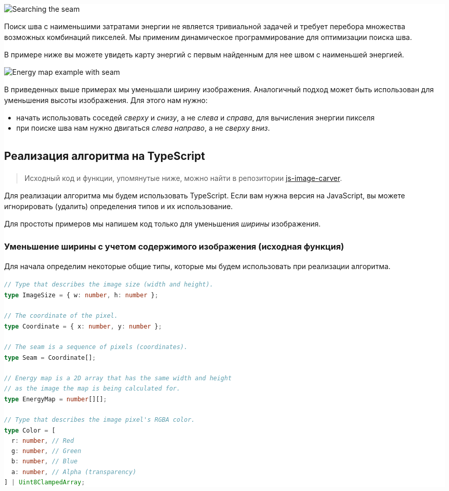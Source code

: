 ![Searching the seam](https://raw.githubusercontent.com/trekhleb/trekhleb.github.io/master/src/posts/2021/content-aware-image-resizing-in-javascript/assets/41-seam-search.png)

Поиск шва с наименьшими затратами энергии не является тривиальной задачей и требует перебора множества возможных комбинаций пикселей. Мы применим динамическое программирование для оптимизации поиска шва.

В примере ниже вы можете увидеть карту энергий с первым найденным для нее швом с наименьшей энергией.

![Energy map example with seam](https://raw.githubusercontent.com/trekhleb/trekhleb.github.io/master/src/posts/2021/content-aware-image-resizing-in-javascript/assets/40-energy-map-with-seam.png)

В приведенных выше примерах мы уменьшали ширину изображения. Аналогичный подход может быть использован для уменьшения высоты изображения. Для этого нам нужно:

- начать использовать соседей *сверху* и *снизу*, а не *слева* и *справа*, для вычисления энергии пикселя
- при поиске шва нам нужно двигаться *слева* *направо*, а не *сверху* *вниз*.

## Реализация алгоритма на TypeScript

> Исходный код и функции, упомянутые ниже, можно найти в репозитории [js-image-carver](https://github.com/trekhleb/js-image-carver).

Для реализации алгоритма мы будем использовать TypeScript. Если вам нужна версия на JavaScript, вы можете игнорировать (удалить) определения типов и их использование.

Для простоты примеров мы напишем код только для уменьшения *ширины* изображения.

### Уменьшение ширины с учетом содержимого изображения (исходная функция)

Для начала определим некоторые общие типы, которые мы будем использовать при реализации алгоритма.

```typescript
// Type that describes the image size (width and height).
type ImageSize = { w: number, h: number };

// The coordinate of the pixel.
type Coordinate = { x: number, y: number };

// The seam is a sequence of pixels (coordinates).
type Seam = Coordinate[];

// Energy map is a 2D array that has the same width and height
// as the image the map is being calculated for.
type EnergyMap = number[][];

// Type that describes the image pixel's RGBA color.
type Color = [
  r: number, // Red
  g: number, // Green
  b: number, // Blue
  a: number, // Alpha (transparency)
] | Uint8ClampedArray;
```
